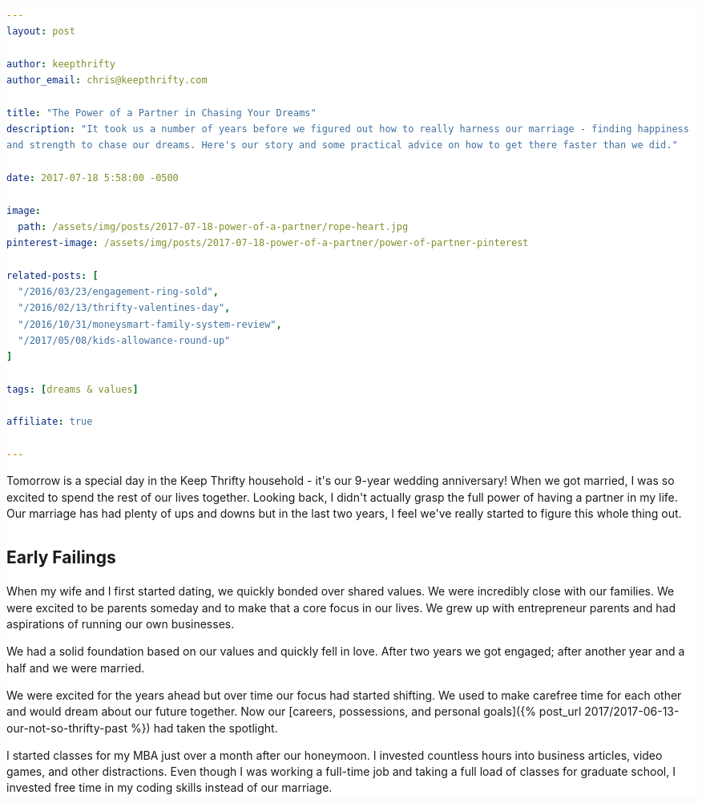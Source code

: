 ```yaml
---
layout: post

author: keepthrifty
author_email: chris@keepthrifty.com

title: "The Power of a Partner in Chasing Your Dreams"
description: "It took us a number of years before we figured out how to really harness our marriage - finding happiness and strength to chase our dreams. Here's our story and some practical advice on how to get there faster than we did."

date: 2017-07-18 5:58:00 -0500

image:
  path: /assets/img/posts/2017-07-18-power-of-a-partner/rope-heart.jpg
pinterest-image: /assets/img/posts/2017-07-18-power-of-a-partner/power-of-partner-pinterest

related-posts: [
  "/2016/03/23/engagement-ring-sold",
  "/2016/02/13/thrifty-valentines-day",
  "/2016/10/31/moneysmart-family-system-review",
  "/2017/05/08/kids-allowance-round-up"
]

tags: [dreams & values]

affiliate: true

---
```


Tomorrow is a special day in the Keep Thrifty household - it's our 9-year wedding anniversary! When we got married, I was so excited to spend the rest of our lives together. Looking back, I didn't actually grasp the full power of having a partner in my life. Our marriage has had plenty of ups and downs but in the last two years, I feel we've really started to figure this whole thing out.

## Early Failings

When my wife and I first started dating, we quickly bonded over shared values. We were incredibly close with our families. We were excited to be parents someday and to make that a core focus in our lives. We grew up with entrepreneur parents and had aspirations of running our own businesses.

We had a solid foundation based on our values and quickly fell in love. After two years we got engaged; after another year and a half and we were married.

We were excited for the years ahead but over time our focus had started shifting. We used to make carefree time for each other and would dream about our future together. Now our [careers, possessions, and personal goals]({% post_url 2017/2017-06-13-our-not-so-thrifty-past %}) had taken the spotlight.

I started classes for my MBA just over a month after our honeymoon. I invested countless hours into business articles, video games, and other distractions. Even though I was working a full-time job and taking a full load of classes for graduate school, I invested free time in my coding skills instead of our marriage.
